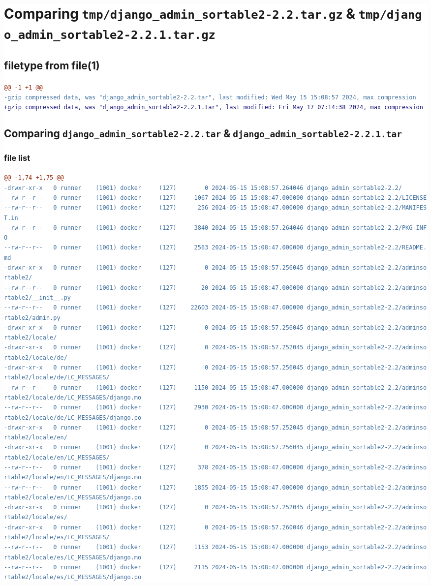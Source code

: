 # Comparing `tmp/django_admin_sortable2-2.2.tar.gz` & `tmp/django_admin_sortable2-2.2.1.tar.gz`

## filetype from file(1)

```diff
@@ -1 +1 @@
-gzip compressed data, was "django_admin_sortable2-2.2.tar", last modified: Wed May 15 15:08:57 2024, max compression
+gzip compressed data, was "django_admin_sortable2-2.2.1.tar", last modified: Fri May 17 07:14:38 2024, max compression
```

## Comparing `django_admin_sortable2-2.2.tar` & `django_admin_sortable2-2.2.1.tar`

### file list

```diff
@@ -1,74 +1,75 @@
-drwxr-xr-x   0 runner    (1001) docker     (127)        0 2024-05-15 15:08:57.264046 django_admin_sortable2-2.2/
--rw-r--r--   0 runner    (1001) docker     (127)     1067 2024-05-15 15:08:47.000000 django_admin_sortable2-2.2/LICENSE
--rw-r--r--   0 runner    (1001) docker     (127)      256 2024-05-15 15:08:47.000000 django_admin_sortable2-2.2/MANIFEST.in
--rw-r--r--   0 runner    (1001) docker     (127)     3840 2024-05-15 15:08:57.264046 django_admin_sortable2-2.2/PKG-INFO
--rw-r--r--   0 runner    (1001) docker     (127)     2563 2024-05-15 15:08:47.000000 django_admin_sortable2-2.2/README.md
-drwxr-xr-x   0 runner    (1001) docker     (127)        0 2024-05-15 15:08:57.256045 django_admin_sortable2-2.2/adminsortable2/
--rw-r--r--   0 runner    (1001) docker     (127)       20 2024-05-15 15:08:47.000000 django_admin_sortable2-2.2/adminsortable2/__init__.py
--rw-r--r--   0 runner    (1001) docker     (127)    22603 2024-05-15 15:08:47.000000 django_admin_sortable2-2.2/adminsortable2/admin.py
-drwxr-xr-x   0 runner    (1001) docker     (127)        0 2024-05-15 15:08:57.256045 django_admin_sortable2-2.2/adminsortable2/locale/
-drwxr-xr-x   0 runner    (1001) docker     (127)        0 2024-05-15 15:08:57.252045 django_admin_sortable2-2.2/adminsortable2/locale/de/
-drwxr-xr-x   0 runner    (1001) docker     (127)        0 2024-05-15 15:08:57.256045 django_admin_sortable2-2.2/adminsortable2/locale/de/LC_MESSAGES/
--rw-r--r--   0 runner    (1001) docker     (127)     1150 2024-05-15 15:08:47.000000 django_admin_sortable2-2.2/adminsortable2/locale/de/LC_MESSAGES/django.mo
--rw-r--r--   0 runner    (1001) docker     (127)     2930 2024-05-15 15:08:47.000000 django_admin_sortable2-2.2/adminsortable2/locale/de/LC_MESSAGES/django.po
-drwxr-xr-x   0 runner    (1001) docker     (127)        0 2024-05-15 15:08:57.252045 django_admin_sortable2-2.2/adminsortable2/locale/en/
-drwxr-xr-x   0 runner    (1001) docker     (127)        0 2024-05-15 15:08:57.256045 django_admin_sortable2-2.2/adminsortable2/locale/en/LC_MESSAGES/
--rw-r--r--   0 runner    (1001) docker     (127)      378 2024-05-15 15:08:47.000000 django_admin_sortable2-2.2/adminsortable2/locale/en/LC_MESSAGES/django.mo
--rw-r--r--   0 runner    (1001) docker     (127)     1855 2024-05-15 15:08:47.000000 django_admin_sortable2-2.2/adminsortable2/locale/en/LC_MESSAGES/django.po
-drwxr-xr-x   0 runner    (1001) docker     (127)        0 2024-05-15 15:08:57.252045 django_admin_sortable2-2.2/adminsortable2/locale/es/
-drwxr-xr-x   0 runner    (1001) docker     (127)        0 2024-05-15 15:08:57.260046 django_admin_sortable2-2.2/adminsortable2/locale/es/LC_MESSAGES/
--rw-r--r--   0 runner    (1001) docker     (127)     1153 2024-05-15 15:08:47.000000 django_admin_sortable2-2.2/adminsortable2/locale/es/LC_MESSAGES/django.mo
--rw-r--r--   0 runner    (1001) docker     (127)     2115 2024-05-15 15:08:47.000000 django_admin_sortable2-2.2/adminsortable2/locale/es/LC_MESSAGES/django.po
```